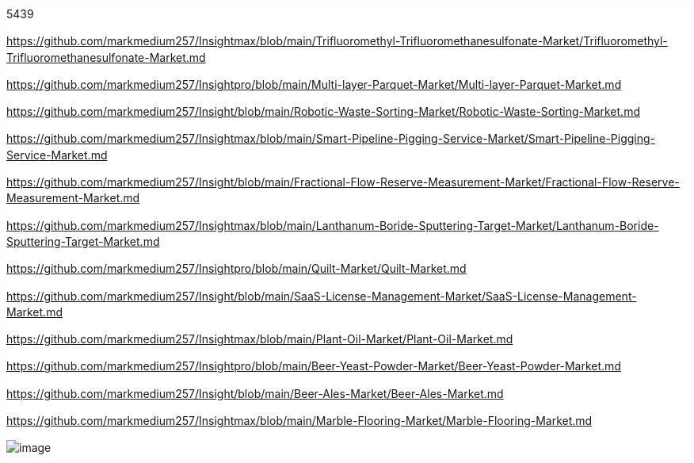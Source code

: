 5439</p><p><a href="https://github.com/markmedium257/Insightmax/blob/main/Trifluoromethyl-Trifluoromethanesulfonate-Market/Trifluoromethyl-Trifluoromethanesulfonate-Market.md">https://github.com/markmedium257/Insightmax/blob/main/Trifluoromethyl-Trifluoromethanesulfonate-Market/Trifluoromethyl-Trifluoromethanesulfonate-Market.md</a></p><p><a href="https://github.com/markmedium257/Insightpro/blob/main/Multi-layer-Parquet-Market/Multi-layer-Parquet-Market.md">https://github.com/markmedium257/Insightpro/blob/main/Multi-layer-Parquet-Market/Multi-layer-Parquet-Market.md</a></p><p><a href="https://github.com/markmedium257/Insight/blob/main/Robotic-Waste-Sorting-Market/Robotic-Waste-Sorting-Market.md">https://github.com/markmedium257/Insight/blob/main/Robotic-Waste-Sorting-Market/Robotic-Waste-Sorting-Market.md</a></p><p><a href="https://github.com/markmedium257/Insightmax/blob/main/Smart-Pipeline-Pigging-Service-Market/Smart-Pipeline-Pigging-Service-Market.md">https://github.com/markmedium257/Insightmax/blob/main/Smart-Pipeline-Pigging-Service-Market/Smart-Pipeline-Pigging-Service-Market.md</a></p><p><a href="https://github.com/markmedium257/Insight/blob/main/Fractional-Flow-Reserve-Measurement-Market/Fractional-Flow-Reserve-Measurement-Market.md">https://github.com/markmedium257/Insight/blob/main/Fractional-Flow-Reserve-Measurement-Market/Fractional-Flow-Reserve-Measurement-Market.md</a></p><p><a href="https://github.com/markmedium257/Insightmax/blob/main/Lanthanum-Boride-Sputtering-Target-Market/Lanthanum-Boride-Sputtering-Target-Market.md">https://github.com/markmedium257/Insightmax/blob/main/Lanthanum-Boride-Sputtering-Target-Market/Lanthanum-Boride-Sputtering-Target-Market.md</a></p><p><a href="https://github.com/markmedium257/Insightpro/blob/main/Quilt-Market/Quilt-Market.md">https://github.com/markmedium257/Insightpro/blob/main/Quilt-Market/Quilt-Market.md</a></p><p><a href="https://github.com/markmedium257/Insight/blob/main/SaaS-License-Management-Market/SaaS-License-Management-Market.md">https://github.com/markmedium257/Insight/blob/main/SaaS-License-Management-Market/SaaS-License-Management-Market.md</a></p><p><a href="https://github.com/markmedium257/Insightmax/blob/main/Plant-Oil-Market/Plant-Oil-Market.md">https://github.com/markmedium257/Insightmax/blob/main/Plant-Oil-Market/Plant-Oil-Market.md</a></p><p><a href="https://github.com/markmedium257/Insightpro/blob/main/Beer-Yeast-Powder-Market/Beer-Yeast-Powder-Market.md">https://github.com/markmedium257/Insightpro/blob/main/Beer-Yeast-Powder-Market/Beer-Yeast-Powder-Market.md</a></p><p><a href="https://github.com/markmedium257/Insight/blob/main/Beer-Ales-Market/Beer-Ales-Market.md">https://github.com/markmedium257/Insight/blob/main/Beer-Ales-Market/Beer-Ales-Market.md</a></p><p><a href="https://github.com/markmedium257/Insightmax/blob/main/Marble-Flooring-Market/Marble-Flooring-Market.md">https://github.com/markmedium257/Insightmax/blob/main/Marble-Flooring-Market/Marble-Flooring-Market.md</a></p>
![image](https://github.com/user-attachments/assets/11066fa9-5ee2-4dcd-9f0e-d9f8cace6599)
